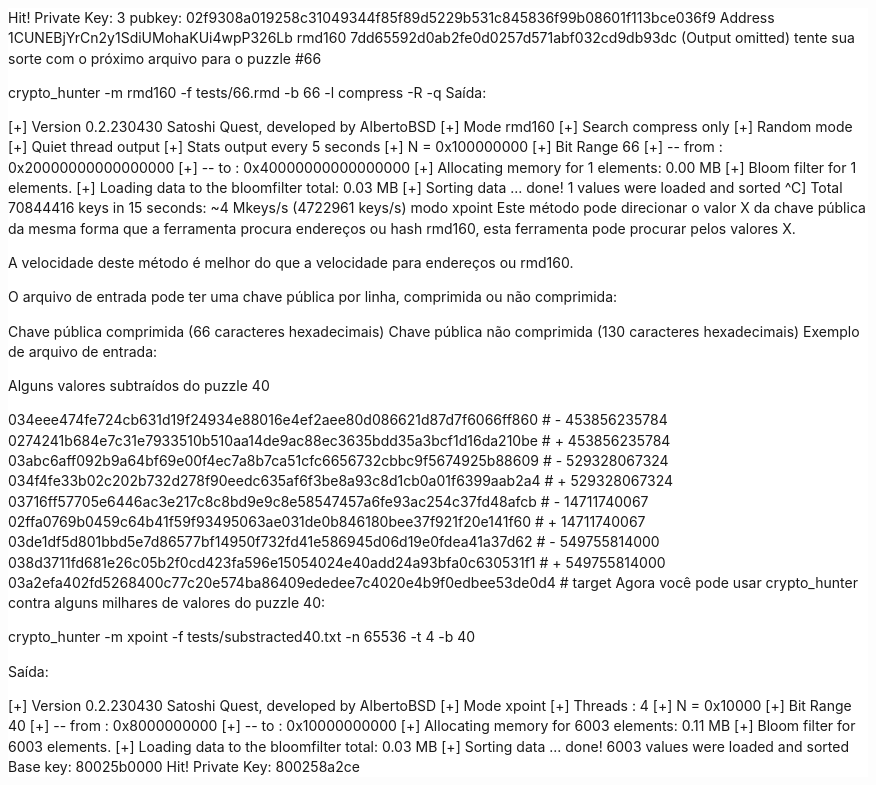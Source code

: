 Hit! Private Key: 3
pubkey: 02f9308a019258c31049344f85f89d5229b531c845836f99b08601f113bce036f9
Address 1CUNEBjYrCn2y1SdiUMohaKUi4wpP326Lb
rmd160 7dd65592d0ab2fe0d0257d571abf032cd9db93dc
(Output omitted)
tente sua sorte com o próximo arquivo para o puzzle #66

crypto_hunter -m rmd160 -f tests/66.rmd -b 66 -l compress -R -q
Saída:

[+] Version 0.2.230430 Satoshi Quest, developed by AlbertoBSD
[+] Mode rmd160
[+] Search compress only
[+] Random mode
[+] Quiet thread output
[+] Stats output every 5 seconds
[+] N = 0x100000000
[+] Bit Range 66
[+] -- from : 0x20000000000000000
[+] -- to   : 0x40000000000000000
[+] Allocating memory for 1 elements: 0.00 MB
[+] Bloom filter for 1 elements.
[+] Loading data to the bloomfilter total: 0.03 MB
[+] Sorting data ... done! 1 values were loaded and sorted
^C] Total 70844416 keys in 15 seconds: ~4 Mkeys/s (4722961 keys/s)
modo xpoint
Este método pode direcionar o valor X da chave pública da mesma forma que a ferramenta procura endereços ou hash rmd160, esta ferramenta pode procurar pelos valores X.

A velocidade deste método é melhor do que a velocidade para endereços ou rmd160.

O arquivo de entrada pode ter uma chave pública por linha, comprimida ou não comprimida:

Chave pública comprimida (66 caracteres hexadecimais)
Chave pública não comprimida (130 caracteres hexadecimais)
Exemplo de arquivo de entrada:

Alguns valores subtraídos do puzzle 40

034eee474fe724cb631d19f24934e88016e4ef2aee80d086621d87d7f6066ff860 # - 453856235784
0274241b684e7c31e7933510b510aa14de9ac88ec3635bdd35a3bcf1d16da210be # + 453856235784
03abc6aff092b9a64bf69e00f4ec7a8b7ca51cfc6656732cbbc9f5674925b88609 # - 529328067324
034f4fe33b02c202b732d278f90eedc635af6f3be8a93c8d1cb0a01f6399aab2a4 # + 529328067324
03716ff57705e6446ac3e217c8c8bd9e9c8e58547457a6fe93ac254c37fd48afcb # - 14711740067
02ffa0769b0459c64b41f59f93495063ae031de0b846180bee37f921f20e141f60 # + 14711740067
03de1df5d801bbd5e7d86577bf14950f732fd41e586945d06d19e0fdea41a37d62 # - 549755814000
038d3711fd681e26c05b2f0cd423fa596e15054024e40add24a93bfa0c630531f1 # + 549755814000
03a2efa402fd5268400c77c20e574ba86409ededee7c4020e4b9f0edbee53de0d4 # target
Agora você pode usar crypto_hunter contra alguns milhares de valores do puzzle 40:

crypto_hunter -m xpoint -f tests/substracted40.txt -n 65536 -t 4 -b 40

Saída:

[+] Version 0.2.230430 Satoshi Quest, developed by AlbertoBSD
[+] Mode xpoint
[+] Threads : 4
[+] N = 0x10000
[+] Bit Range 40
[+] -- from : 0x8000000000
[+] -- to   : 0x10000000000
[+] Allocating memory for 6003 elements: 0.11 MB
[+] Bloom filter for 6003 elements.
[+] Loading data to the bloomfilter total: 0.03 MB
[+] Sorting data ... done! 6003 values were loaded and sorted
Base key: 80025b0000
Hit! Private Key: 800258a2ce